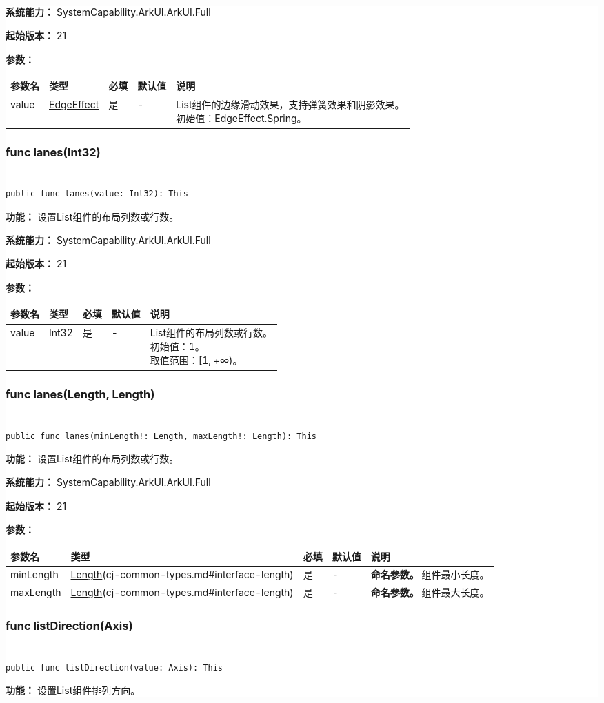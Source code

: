 **系统能力：** SystemCapability.ArkUI.ArkUI.Full

**起始版本：** 21

**参数：**

|参数名|类型|必填|默认值|说明|
|:---|:---|:---|:---|:---|
|value|[EdgeEffect](cj-common-types.md#enum-EdgeEffect)|是|-|List组件的边缘滑动效果，支持弹簧效果和阴影效果。<br/>初始值：EdgeEffect.Spring。|

### func lanes(Int32)

```cangjie

public func lanes(value: Int32): This
```

**功能：** 设置List组件的布局列数或行数。

**系统能力：** SystemCapability.ArkUI.ArkUI.Full

**起始版本：** 21

**参数：**

|参数名|类型|必填|默认值|说明|
|:---|:---|:---|:---|:---|
|value|Int32|是|-|List组件的布局列数或行数。<br/>初始值：1。<br/>取值范围：[1, +∞)。|

### func lanes(Length, Length)

```cangjie

public func lanes(minLength!: Length, maxLength!: Length): This
```

**功能：** 设置List组件的布局列数或行数。

**系统能力：** SystemCapability.ArkUI.ArkUI.Full

**起始版本：** 21

**参数：**

|参数名|类型|必填|默认值|说明|
|:---|:---|:---|:---|:---|
|minLength|[Length](../apis/BasicServicesKit/cj-apis-base.md#interface-length)(cj-common-types.md#interface-length)|是|-| **命名参数。** 组件最小长度。|
|maxLength|[Length](../apis/BasicServicesKit/cj-apis-base.md#interface-length)(cj-common-types.md#interface-length)|是|-| **命名参数。** 组件最大长度。|

### func listDirection(Axis)

```cangjie

public func listDirection(value: Axis): This
```

**功能：** 设置List组件排列方向。
